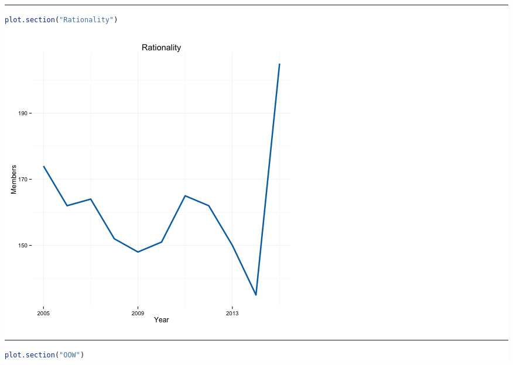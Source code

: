 
---


```r
plot.section("Rationality")
```

![plot of chunk unnamed-chunk-37](assets/fig/unnamed-chunk-37-1.png) 

---


```r
plot.section("OOW")
```
